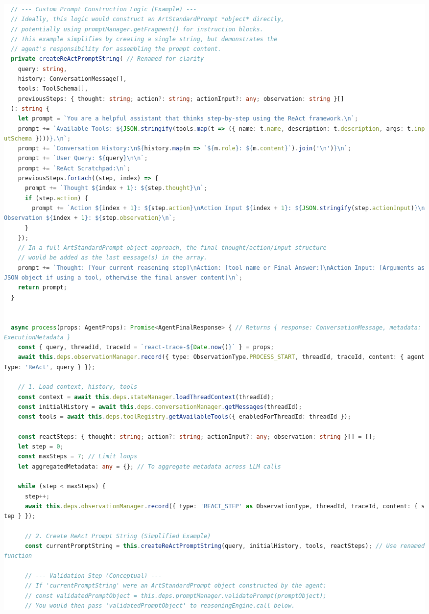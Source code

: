 ```typescript
  // --- Custom Prompt Construction Logic (Example) ---
  // Ideally, this logic would construct an ArtStandardPrompt *object* directly,
  // potentially using promptManager.getFragment() for instruction blocks.
  // This example simplifies by creating a single string, but demonstrates the
  // agent's responsibility for assembling the prompt content.
  private createReActPromptString( // Renamed for clarity
    query: string,
    history: ConversationMessage[],
    tools: ToolSchema[],
    previousSteps: { thought: string; action?: string; actionInput?: any; observation: string }[]
  ): string {
    let prompt = `You are a helpful assistant that thinks step-by-step using the ReAct framework.\n`;
    prompt += `Available Tools: ${JSON.stringify(tools.map(t => ({ name: t.name, description: t.description, args: t.inputSchema })))}.\n`;
    prompt += `Conversation History:\n${history.map(m => `${m.role}: ${m.content}`).join('\n')}\n`;
    prompt += `User Query: ${query}\n\n`;
    prompt += `ReAct Scratchpad:\n`;
    previousSteps.forEach((step, index) => {
      prompt += `Thought ${index + 1}: ${step.thought}\n`;
      if (step.action) {
        prompt += `Action ${index + 1}: ${step.action}\nAction Input ${index + 1}: ${JSON.stringify(step.actionInput)}\nObservation ${index + 1}: ${step.observation}\n`;
      }
    });
    // In a full ArtStandardPrompt object approach, the final thought/action/input structure
    // would be added as the last message(s) in the array.
    prompt += `Thought: [Your current reasoning step]\nAction: [tool_name or Final Answer:]\nAction Input: [Arguments as JSON object if using a tool, otherwise the final answer content]\n`;
    return prompt;
  }


  async process(props: AgentProps): Promise<AgentFinalResponse> { // Returns { response: ConversationMessage, metadata: ExecutionMetadata }
    const { query, threadId, traceId = `react-trace-${Date.now()}` } = props;
    await this.deps.observationManager.record({ type: ObservationType.PROCESS_START, threadId, traceId, content: { agentType: 'ReAct', query } });

    // 1. Load context, history, tools
    const context = await this.deps.stateManager.loadThreadContext(threadId);
    const initialHistory = await this.deps.conversationManager.getMessages(threadId);
    const tools = await this.deps.toolRegistry.getAvailableTools({ enabledForThreadId: threadId });

    const reactSteps: { thought: string; action?: string; actionInput?: any; observation: string }[] = [];
    let step = 0;
    const maxSteps = 7; // Limit loops
    let aggregatedMetadata: any = {}; // To aggregate metadata across LLM calls

    while (step < maxSteps) {
      step++;
      await this.deps.observationManager.record({ type: 'REACT_STEP' as ObservationType, threadId, traceId, content: { step } });

      // 2. Create ReAct Prompt String (Simplified Example)
      const currentPromptString = this.createReActPromptString(query, initialHistory, tools, reactSteps); // Use renamed function

      // --- Validation Step (Conceptual) ---
      // If 'currentPromptString' were an ArtStandardPrompt object constructed by the agent:
      // const validatedPromptObject = this.deps.promptManager.validatePrompt(promptObject);
      // You would then pass 'validatedPromptObject' to reasoningEngine.call below.
```